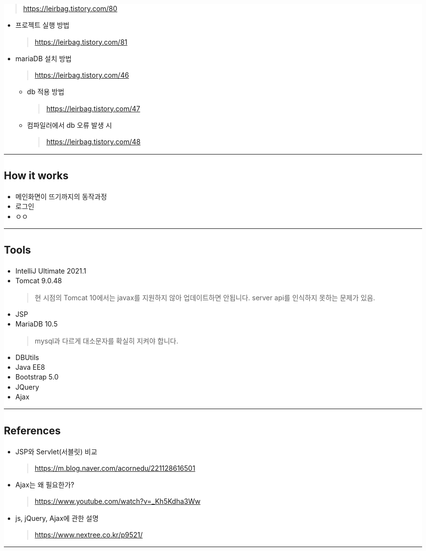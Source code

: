   > https://leirbag.tistory.com/80
- 프로젝트 실행 방법
  > https://leirbag.tistory.com/81
- mariaDB 설치 방법
  > https://leirbag.tistory.com/46
  - db 적용 방법
    > https://leirbag.tistory.com/47
  - 컴파일러에서 db 오류 발생 시
    > https://leirbag.tistory.com/48
* * *
## How it works
- 메인화면이 뜨기까지의 동작과정
- 로그인
- ㅇㅇ


* * *
## Tools
- IntelliJ Ultimate 2021.1
- Tomcat 9.0.48
  > 현 시점의 Tomcat 10에서는 javax를 지원하지 않아 업데이트하면 안됩니다. server api를 인식하지 못하는 문제가 있음.
- JSP
- MariaDB 10.5
  > mysql과 다르게 대소문자를 확실히 지켜야 합니다.
- DBUtils  
- Java EE8
- Bootstrap 5.0
- JQuery
- Ajax
* * *
## References
- JSP와 Servlet(서블릿) 비교
  > https://m.blog.naver.com/acornedu/221128616501
- Ajax는 왜 필요한가?
  > https://www.youtube.com/watch?v=_Kh5Kdha3Ww
- js, jQuery, Ajax에 관한 설명
  > https://www.nextree.co.kr/p9521/
* * *
